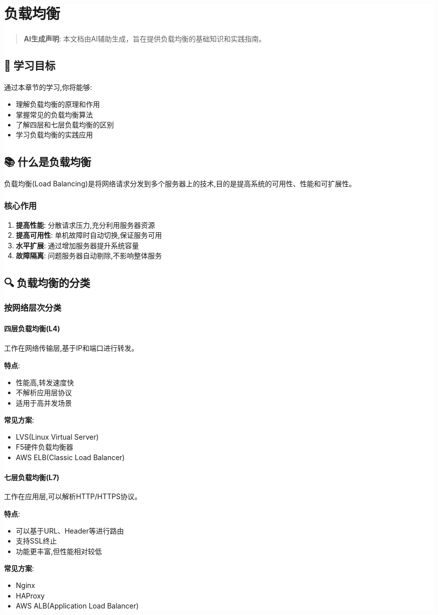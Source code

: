 # 负载均衡

> **AI生成声明**: 本文档由AI辅助生成，旨在提供负载均衡的基础知识和实践指南。

## 🎯 学习目标

通过本章节的学习,你将能够:

- 理解负载均衡的原理和作用
- 掌握常见的负载均衡算法
- 了解四层和七层负载均衡的区别
- 学习负载均衡的实践应用

## 📚 什么是负载均衡

负载均衡(Load Balancing)是将网络请求分发到多个服务器上的技术,目的是提高系统的可用性、性能和可扩展性。

### 核心作用

1. **提高性能**: 分散请求压力,充分利用服务器资源
2. **提高可用性**: 单机故障时自动切换,保证服务可用
3. **水平扩展**: 通过增加服务器提升系统容量
4. **故障隔离**: 问题服务器自动剔除,不影响整体服务

## 🔍 负载均衡的分类

### 按网络层次分类

#### 四层负载均衡(L4)

工作在网络传输层,基于IP和端口进行转发。

**特点**:
- 性能高,转发速度快
- 不解析应用层协议
- 适用于高并发场景

**常见方案**:
- LVS(Linux Virtual Server)
- F5硬件负载均衡器
- AWS ELB(Classic Load Balancer)

#### 七层负载均衡(L7)

工作在应用层,可以解析HTTP/HTTPS协议。

**特点**:
- 可以基于URL、Header等进行路由
- 支持SSL终止
- 功能更丰富,但性能相对较低

**常见方案**:
- Nginx
- HAProxy
- AWS ALB(Application Load Balancer)
